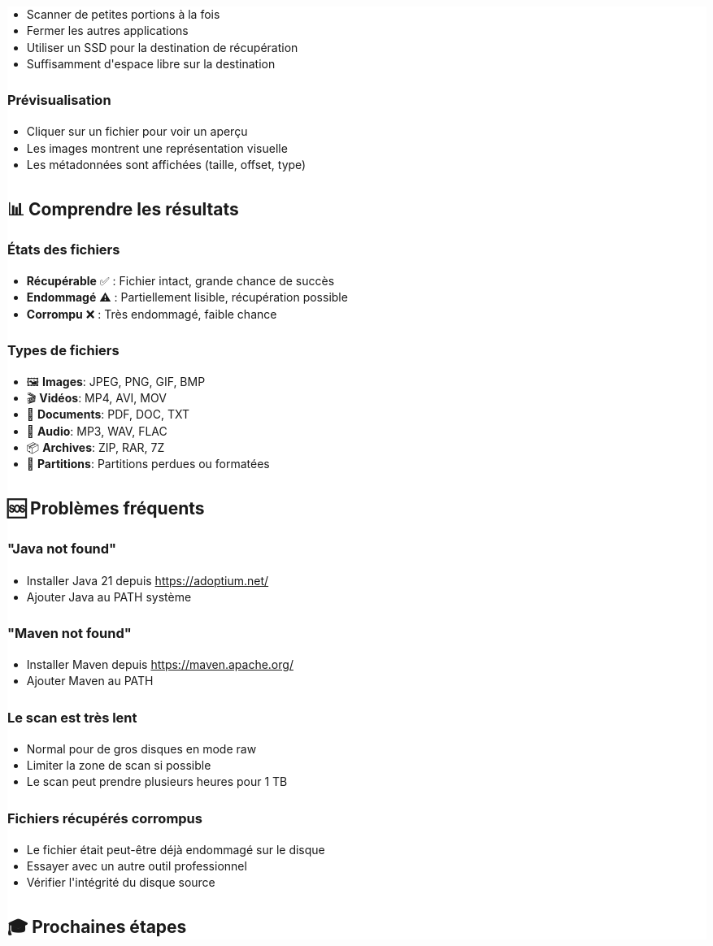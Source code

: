 - Scanner de petites portions à la fois
- Fermer les autres applications
- Utiliser un SSD pour la destination de récupération
- Suffisamment d'espace libre sur la destination

### Prévisualisation

- Cliquer sur un fichier pour voir un aperçu
- Les images montrent une représentation visuelle
- Les métadonnées sont affichées (taille, offset, type)

## 📊 Comprendre les résultats

### États des fichiers

- **Récupérable** ✅ : Fichier intact, grande chance de succès
- **Endommagé** ⚠️ : Partiellement lisible, récupération possible
- **Corrompu** ❌ : Très endommagé, faible chance

### Types de fichiers

- 🖼️ **Images**: JPEG, PNG, GIF, BMP
- 🎬 **Vidéos**: MP4, AVI, MOV
- 📄 **Documents**: PDF, DOC, TXT
- 🎵 **Audio**: MP3, WAV, FLAC
- 📦 **Archives**: ZIP, RAR, 7Z
- 💾 **Partitions**: Partitions perdues ou formatées

## 🆘 Problèmes fréquents

### "Java not found"
- Installer Java 21 depuis https://adoptium.net/
- Ajouter Java au PATH système

### "Maven not found"
- Installer Maven depuis https://maven.apache.org/
- Ajouter Maven au PATH

### Le scan est très lent
- Normal pour de gros disques en mode raw
- Limiter la zone de scan si possible
- Le scan peut prendre plusieurs heures pour 1 TB

### Fichiers récupérés corrompus
- Le fichier était peut-être déjà endommagé sur le disque
- Essayer avec un autre outil professionnel
- Vérifier l'intégrité du disque source

## 🎓 Prochaines étapes
